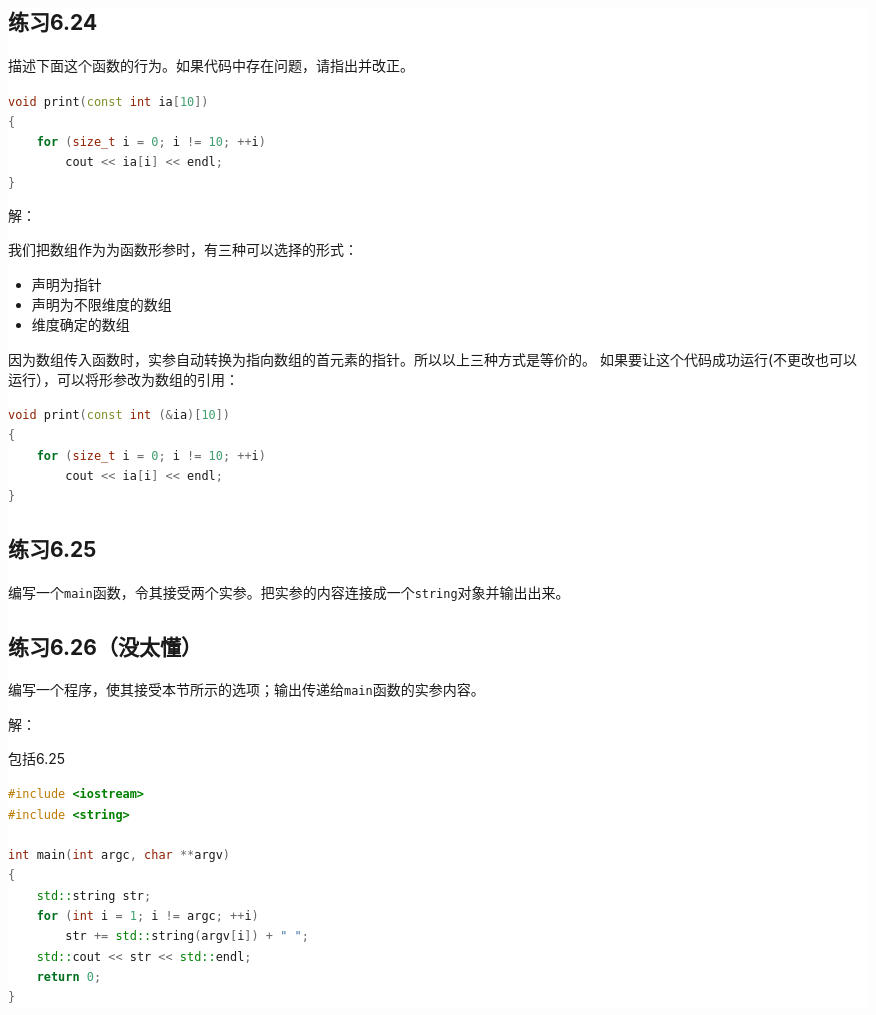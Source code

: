 
## 练习6.24
描述下面这个函数的行为。如果代码中存在问题，请指出并改正。

```cpp
void print(const int ia[10])
{
	for (size_t i = 0; i != 10; ++i)
		cout << ia[i] << endl;
}
```

解：

我们把数组作为为函数形参时，有三种可以选择的形式：

- 声明为指针 
- 声明为不限维度的数组
- 维度确定的数组

因为数组传入函数时，实参自动转换为指向数组的首元素的指针。所以以上三种方式是等价的。
如果要让这个代码成功运行(不更改也可以运行），可以将形参改为数组的引用：

```cpp
void print(const int (&ia)[10])
{
	for (size_t i = 0; i != 10; ++i)
		cout << ia[i] << endl;
}
```

## 练习6.25

编写一个`main`函数，令其接受两个实参。把实参的内容连接成一个`string`对象并输出出来。

## 练习6.26（没太懂）

编写一个程序，使其接受本节所示的选项；输出传递给`main`函数的实参内容。

解：

包括6.25

```cpp
#include <iostream>
#include <string>

int main(int argc, char **argv)
{
    std::string str;
    for (int i = 1; i != argc; ++i)
        str += std::string(argv[i]) + " ";
    std::cout << str << std::endl;
    return 0;
}
```
